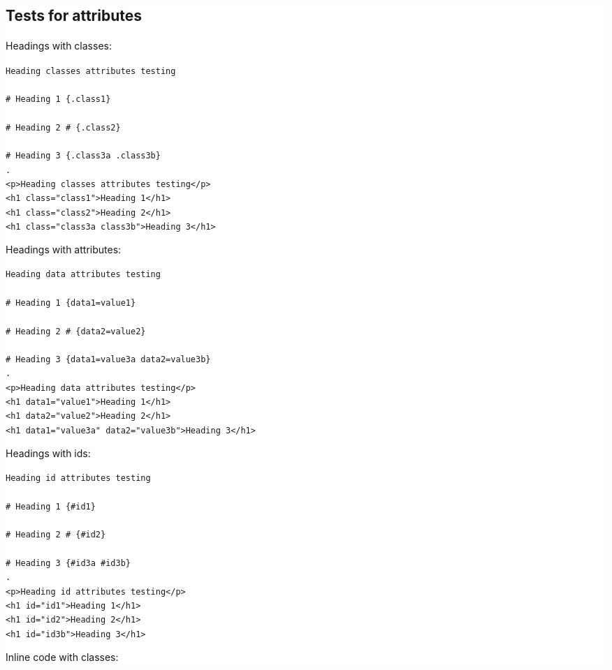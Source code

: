 ## Tests for attributes

Headings with classes:

```````````````````````````````` example
Heading classes attributes testing

# Heading 1 {.class1}

# Heading 2 # {.class2}

# Heading 3 {.class3a .class3b}
.
<p>Heading classes attributes testing</p>
<h1 class="class1">Heading 1</h1>
<h1 class="class2">Heading 2</h1>
<h1 class="class3a class3b">Heading 3</h1>
````````````````````````````````

Headings with attributes:

```````````````````````````````` example
Heading data attributes testing

# Heading 1 {data1=value1}

# Heading 2 # {data2=value2}

# Heading 3 {data1=value3a data2=value3b}
.
<p>Heading data attributes testing</p>
<h1 data1="value1">Heading 1</h1>
<h1 data2="value2">Heading 2</h1>
<h1 data1="value3a" data2="value3b">Heading 3</h1>
````````````````````````````````

Headings with ids:

```````````````````````````````` example
Heading id attributes testing

# Heading 1 {#id1}

# Heading 2 # {#id2}

# Heading 3 {#id3a #id3b}
.
<p>Heading id attributes testing</p>
<h1 id="id1">Heading 1</h1>
<h1 id="id2">Heading 2</h1>
<h1 id="id3b">Heading 3</h1>
````````````````````````````````

Inline code with classes:

